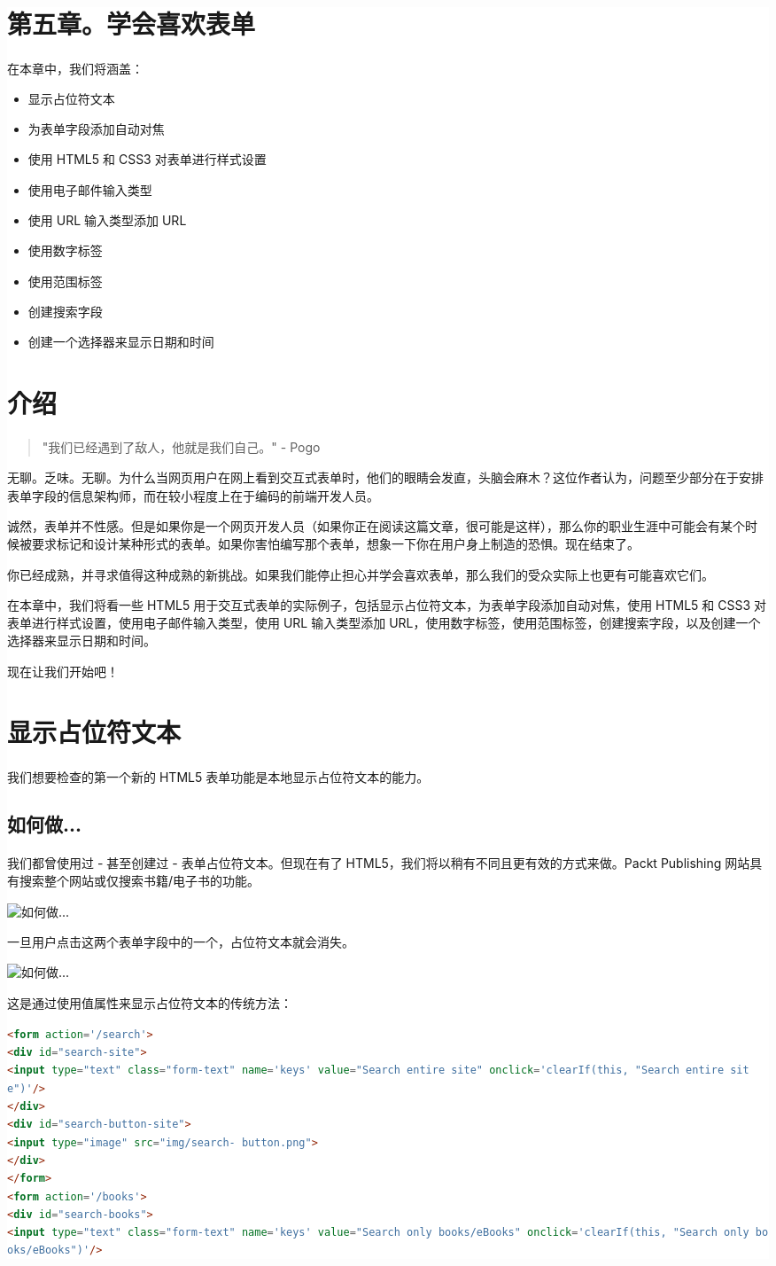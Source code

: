 # 第五章。学会喜欢表单

在本章中，我们将涵盖：

+   显示占位符文本

+   为表单字段添加自动对焦

+   使用 HTML5 和 CSS3 对表单进行样式设置

+   使用电子邮件输入类型

+   使用 URL 输入类型添加 URL

+   使用数字标签

+   使用范围标签

+   创建搜索字段

+   创建一个选择器来显示日期和时间

# 介绍

> "我们已经遇到了敌人，他就是我们自己。" - Pogo

无聊。乏味。无聊。为什么当网页用户在网上看到交互式表单时，他们的眼睛会发直，头脑会麻木？这位作者认为，问题至少部分在于安排表单字段的信息架构师，而在较小程度上在于编码的前端开发人员。

诚然，表单并不性感。但是如果你是一个网页开发人员（如果你正在阅读这篇文章，很可能是这样），那么你的职业生涯中可能会有某个时候被要求标记和设计某种形式的表单。如果你害怕编写那个表单，想象一下你在用户身上制造的恐惧。现在结束了。

你已经成熟，并寻求值得这种成熟的新挑战。如果我们能停止担心并学会喜欢表单，那么我们的受众实际上也更有可能喜欢它们。

在本章中，我们将看一些 HTML5 用于交互式表单的实际例子，包括显示占位符文本，为表单字段添加自动对焦，使用 HTML5 和 CSS3 对表单进行样式设置，使用电子邮件输入类型，使用 URL 输入类型添加 URL，使用数字标签，使用范围标签，创建搜索字段，以及创建一个选择器来显示日期和时间。

现在让我们开始吧！

# 显示占位符文本

我们想要检查的第一个新的 HTML5 表单功能是本地显示占位符文本的能力。

## 如何做...

我们都曾使用过 - 甚至创建过 - 表单占位符文本。但现在有了 HTML5，我们将以稍有不同且更有效的方式来做。Packt Publishing 网站具有搜索整个网站或仅搜索书籍/电子书的功能。

![如何做...](img/1048_05_01.jpg)

一旦用户点击这两个表单字段中的一个，占位符文本就会消失。

![如何做...](img/1048_05_02.jpg)

这是通过使用值属性来显示占位符文本的传统方法：

```html
<form action='/search'>
<div id="search-site">
<input type="text" class="form-text" name='keys' value="Search entire site" onclick='clearIf(this, "Search entire site")'/>
</div>
<div id="search-button-site">
<input type="image" src="img/search- button.png">
</div>
</form>
<form action='/books'>
<div id="search-books">
<input type="text" class="form-text" name='keys' value="Search only books/eBooks" onclick='clearIf(this, "Search only books/eBooks")'/>
```